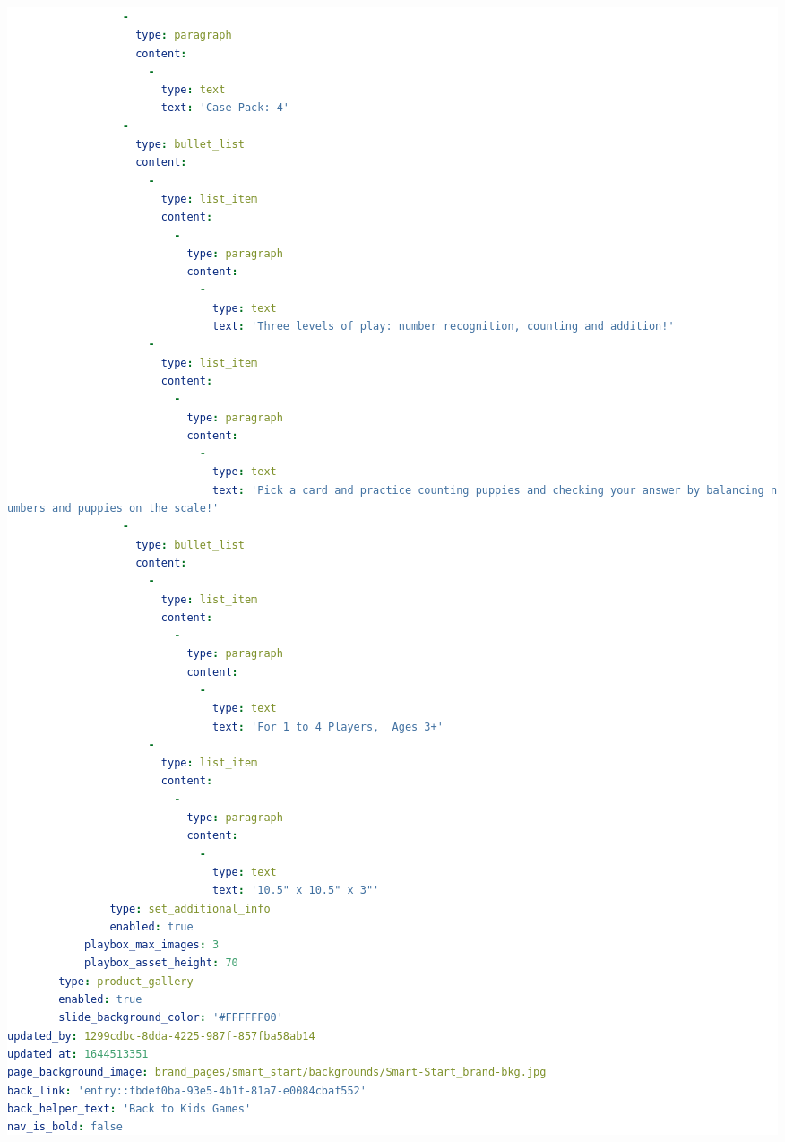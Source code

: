 ```yaml
                  -
                    type: paragraph
                    content:
                      -
                        type: text
                        text: 'Case Pack: 4'
                  -
                    type: bullet_list
                    content:
                      -
                        type: list_item
                        content:
                          -
                            type: paragraph
                            content:
                              -
                                type: text
                                text: 'Three levels of play: number recognition, counting and addition!'
                      -
                        type: list_item
                        content:
                          -
                            type: paragraph
                            content:
                              -
                                type: text
                                text: 'Pick a card and practice counting puppies and checking your answer by balancing numbers and puppies on the scale!'
                  -
                    type: bullet_list
                    content:
                      -
                        type: list_item
                        content:
                          -
                            type: paragraph
                            content:
                              -
                                type: text
                                text: 'For 1 to 4 Players,  Ages 3+'
                      -
                        type: list_item
                        content:
                          -
                            type: paragraph
                            content:
                              -
                                type: text
                                text: '10.5" x 10.5" x 3"'
                type: set_additional_info
                enabled: true
            playbox_max_images: 3
            playbox_asset_height: 70
        type: product_gallery
        enabled: true
        slide_background_color: '#FFFFFF00'
updated_by: 1299cdbc-8dda-4225-987f-857fba58ab14
updated_at: 1644513351
page_background_image: brand_pages/smart_start/backgrounds/Smart-Start_brand-bkg.jpg
back_link: 'entry::fbdef0ba-93e5-4b1f-81a7-e0084cbaf552'
back_helper_text: 'Back to Kids Games'
nav_is_bold: false
```